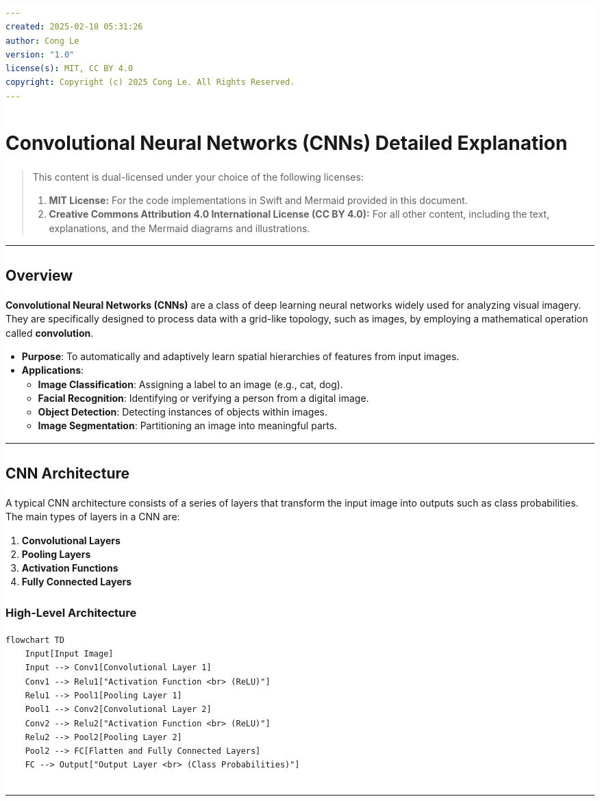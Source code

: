```yaml
---
created: 2025-02-18 05:31:26
author: Cong Le
version: "1.0"
license(s): MIT, CC BY 4.0
copyright: Copyright (c) 2025 Cong Le. All Rights Reserved.
---
```




# Convolutional Neural Networks (CNNs) Detailed Explanation
> This content is dual-licensed under your choice of the following licenses:
> 1.  **MIT License:** For the code implementations in Swift and Mermaid provided in this document.
> 2.  **Creative Commons Attribution 4.0 International License (CC BY 4.0):** For all other content, including the text, explanations, and the Mermaid diagrams and illustrations.

---


## Overview

**Convolutional Neural Networks (CNNs)** are a class of deep learning neural networks widely used for analyzing visual imagery. They are specifically designed to process data with a grid-like topology, such as images, by employing a mathematical operation called **convolution**.

- **Purpose**: To automatically and adaptively learn spatial hierarchies of features from input images.
- **Applications**:
  - **Image Classification**: Assigning a label to an image (e.g., cat, dog).
  - **Facial Recognition**: Identifying or verifying a person from a digital image.
  - **Object Detection**: Detecting instances of objects within images.
  - **Image Segmentation**: Partitioning an image into meaningful parts.

---

## **CNN Architecture**

A typical CNN architecture consists of a series of layers that transform the input image into outputs such as class probabilities. The main types of layers in a CNN are:

1. **Convolutional Layers**
2. **Pooling Layers**
3. **Activation Functions**
4. **Fully Connected Layers**

### **High-Level Architecture**

```mermaid
flowchart TD
    Input[Input Image]
    Input --> Conv1[Convolutional Layer 1]
    Conv1 --> Relu1["Activation Function <br> (ReLU)"]
    Relu1 --> Pool1[Pooling Layer 1]
    Pool1 --> Conv2[Convolutional Layer 2]
    Conv2 --> Relu2["Activation Function <br> (ReLU)"]
    Relu2 --> Pool2[Pooling Layer 2]
    Pool2 --> FC[Flatten and Fully Connected Layers]
    FC --> Output["Output Layer <br> (Class Probabilities)"]
    
```

---